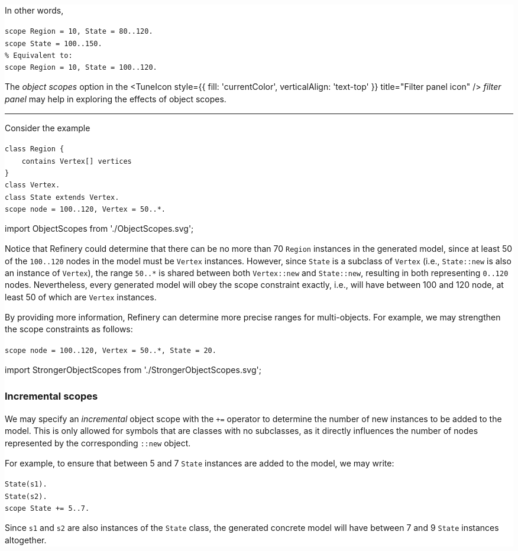 In other words,
```
scope Region = 10, State = 80..120.
scope State = 100..150.
% Equivalent to:
scope Region = 10, State = 100..120.
```

The _object scopes_ option in the <TuneIcon style={{ fill: 'currentColor', verticalAlign: 'text-top' }} title="Filter panel icon" />&nbsp;_filter panel_ may help in exploring the effects of object scopes.

---

Consider the example

```refinery
class Region {
    contains Vertex[] vertices
}
class Vertex.
class State extends Vertex.
scope node = 100..120, Vertex = 50..*.
```

import ObjectScopes from './ObjectScopes.svg';

<ObjectScopes />

Notice that Refinery could determine that there can be no more than 70 `Region` instances in the generated model, since at least 50 of the `100..120` nodes in the model must be `Vertex` instances.
However, since `State` is a subclass of `Vertex` (i.e., `State::new` is also an instance of `Vertex`), the range `50..*` is shared between both `Vertex::new` and `State::new`, resulting in both representing `0..120` nodes.
Nevertheless, every generated model will obey the scope constraint exactly, i.e., will have between 100 and 120 node, at least 50 of which are `Vertex` instances.

By providing more information, Refinery can determine more precise ranges for multi-objects.
For example, we may strengthen the scope constraints as follows:

```refinery
scope node = 100..120, Vertex = 50..*, State = 20.
```

import StrongerObjectScopes from './StrongerObjectScopes.svg';

<StrongerObjectScopes />

### Incremental scopes

We may specify an _incremental_ object scope with the `+=` operator to determine the number of new instances to be added to the model.
This is only allowed for symbols that are classes with no subclasses, as it directly influences the number of nodes represented by the corresponding `::new` object.

For example, to ensure that between 5 and 7 `State` instances are added to the model, we may write:

```refinery
State(s1).
State(s2).
scope State += 5..7.
```

Since `s1` and `s2` are also instances of the `State` class, the generated concrete model will have between 7 and 9 `State` instances altogether.
